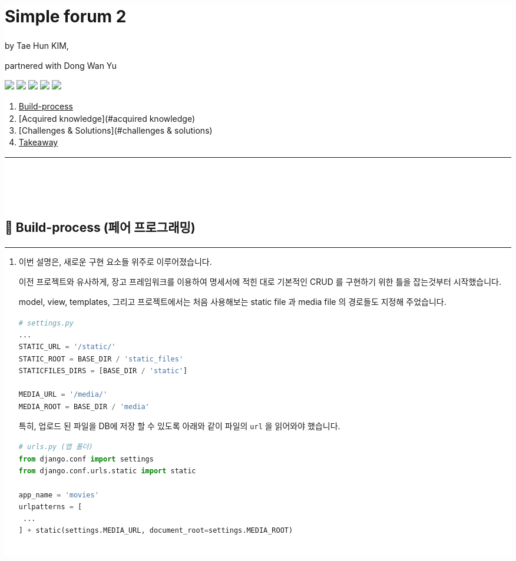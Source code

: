 # Simple forum 2

by Tae Hun KIM, 

partnered with Dong Wan Yu

<img src="https://img.shields.io/badge/HTML5-E34F26?style=for-the-badge&logo=html5&logoColor=white">  <img src="https://img.shields.io/badge/Python-3776AB?style=for-the-badge&logo=python&logoColor=white">  <img src="https://img.shields.io/badge/Django-092E20?style=for-the-badge&logo=django&logoColor=green"/>  <img src="https://img.shields.io/badge/Bootstrap-563D7C?style=for-the-badge&logo=bootstrap&logoColor=white">  <img src="https://img.shields.io/badge/Visual_Studio_Code-0078D4?style=for-the-badge&logo=visual%20studio%20code&logoColor=white">



1. [Build-process](#build-process)
2. [Acquired knowledge](#acquired knowledge)
3. [Challenges & Solutions](#challenges & solutions)
4. [Takeaway](#takeaway)

<hr>
<br>
<br>

<br>


## :handshake:  Build-process (페어 프로그래밍)

<hr>

1. 이번 설명은, 새로운 구현 요소들 위주로 이루어졌습니다.

   이전 프로젝트와 유사하게, 장고 프레임워크를 이용하여 명세서에 적힌 대로 기본적인 CRUD 를 구현하기 위한 틀을 잡는것부터 시작했습니다.

   model, view, templates, 그리고 프로젝트에서는 처음 사용해보는 static file 과 media file 의 경로들도 지정해 주었습니다. 

   ```python
   # settings.py
   ...
   STATIC_URL = '/static/'
   STATIC_ROOT = BASE_DIR / 'static_files'
   STATICFILES_DIRS = [BASE_DIR / 'static']
   
   MEDIA_URL = '/media/'
   MEDIA_ROOT = BASE_DIR / 'media'
   ```

   특히, 업로드 된 파일을 DB에 저장 할 수 있도록 아래와 같이 파일의 `url` 을 읽어와야 했습니다.

   ```python
   # urls.py (앱 폴더)
   from django.conf import settings
   from django.conf.urls.static import static
   
   app_name = 'movies'
   urlpatterns = [
   	...
   ] + static(settings.MEDIA_URL, document_root=settings.MEDIA_ROOT)
   ```

   <br>
